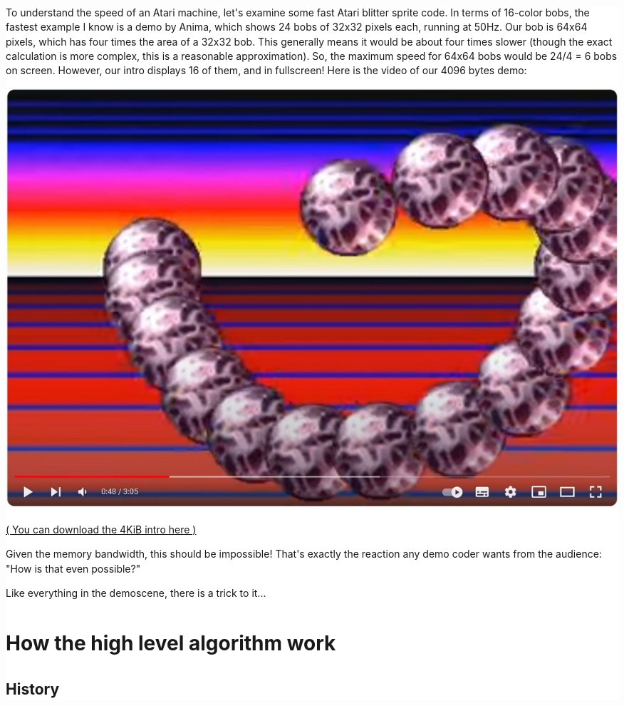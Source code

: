To understand the speed of an Atari machine, let's examine some fast Atari blitter sprite code. In terms of 16-color bobs, the fastest example I know is a demo by Anima, which shows 24 bobs of 32x32 pixels each, running at 50Hz. Our bob is 64x64 pixels, which has four times the area of a 32x32 bob. This generally means it would be about four times slower (though the exact calculation is more complex, this is a reasonable approximation). So, the maximum speed for 64x64 bobs would be 24/4 = 6 bobs on screen. However, our intro displays 16 of them, and in fullscreen! Here is the video of our 4096 bytes demo:

[![4k Tribute](/assets/img/4ktribute/vid_4ktribute.jpg)](https://youtu.be/d6hCFlM-RUM?t=17)

<a href="https://www.pouet.net/prod.php?which=97530" target="_blank">( You can download the 4KiB intro here )</a>

Given the memory bandwidth, this should be impossible! That's exactly the reaction any demo coder wants from the audience: "How is that even possible?"

Like everything in the demoscene, there is a trick to it...



# How the high level algorithm work

## History
